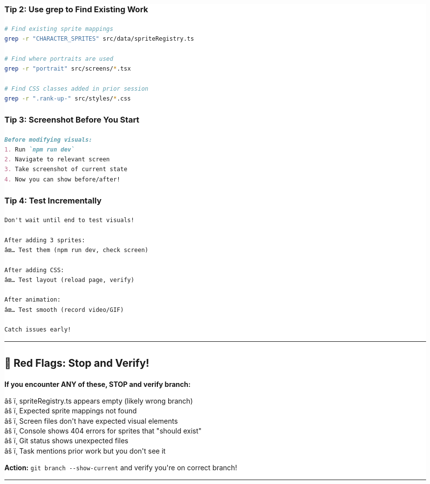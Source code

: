 ### **Tip 2: Use grep to Find Existing Work**
```bash
# Find existing sprite mappings
grep -r "CHARACTER_SPRITES" src/data/spriteRegistry.ts

# Find where portraits are used
grep -r "portrait" src/screens/*.tsx

# Find CSS classes added in prior session
grep -r ".rank-up-" src/styles/*.css
```

### **Tip 3: Screenshot Before You Start**
```markdown
Before modifying visuals:
1. Run `npm run dev`
2. Navigate to relevant screen
3. Take screenshot of current state
4. Now you can show before/after!
```

### **Tip 4: Test Incrementally**
```markdown
Don't wait until end to test visuals!

After adding 3 sprites:
âœ… Test them (npm run dev, check screen)

After adding CSS:
âœ… Test layout (reload page, verify)

After animation:
âœ… Test smooth (record video/GIF)

Catch issues early!
```

---

## 🚨 Red Flags: Stop and Verify!

**If you encounter ANY of these, STOP and verify branch:**

âš ï¸ spriteRegistry.ts appears empty (likely wrong branch)  
âš ï¸ Expected sprite mappings not found  
âš ï¸ Screen files don't have expected visual elements  
âš ï¸ Console shows 404 errors for sprites that "should exist"  
âš ï¸ Git status shows unexpected files  
âš ï¸ Task mentions prior work but you don't see it  

**Action:** `git branch --show-current` and verify you're on correct branch!

---